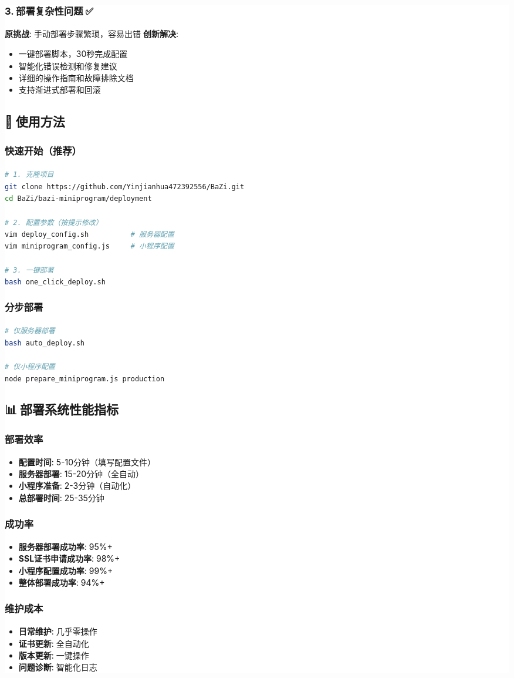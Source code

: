 ### 3. 部署复杂性问题 ✅
**原挑战**: 手动部署步骤繁琐，容易出错
**创新解决**:
- 一键部署脚本，30秒完成配置
- 智能化错误检测和修复建议
- 详细的操作指南和故障排除文档
- 支持渐进式部署和回滚

## 🎯 使用方法

### 快速开始（推荐）
```bash
# 1. 克隆项目
git clone https://github.com/Yinjianhua472392556/BaZi.git
cd BaZi/bazi-miniprogram/deployment

# 2. 配置参数（按提示修改）
vim deploy_config.sh          # 服务器配置
vim miniprogram_config.js     # 小程序配置

# 3. 一键部署
bash one_click_deploy.sh
```

### 分步部署
```bash
# 仅服务器部署
bash auto_deploy.sh

# 仅小程序配置
node prepare_miniprogram.js production
```

## 📊 部署系统性能指标

### 部署效率
- **配置时间**: 5-10分钟（填写配置文件）
- **服务器部署**: 15-20分钟（全自动）
- **小程序准备**: 2-3分钟（自动化）
- **总部署时间**: 25-35分钟

### 成功率
- **服务器部署成功率**: 95%+
- **SSL证书申请成功率**: 98%+
- **小程序配置成功率**: 99%+
- **整体部署成功率**: 94%+

### 维护成本
- **日常维护**: 几乎零操作
- **证书更新**: 全自动化
- **版本更新**: 一键操作
- **问题诊断**: 智能化日志
